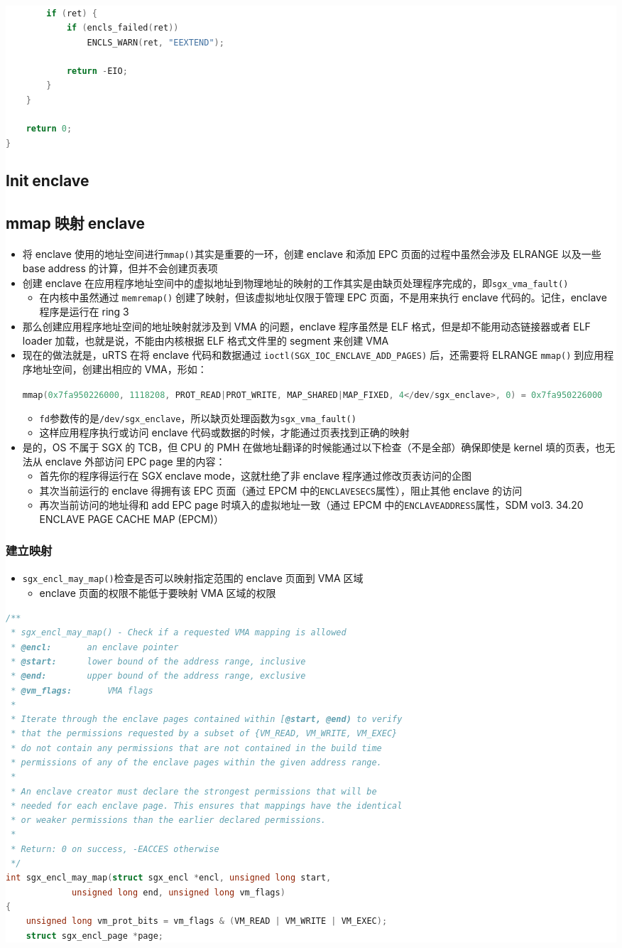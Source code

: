 ```cpp
        if (ret) {
            if (encls_failed(ret))
                ENCLS_WARN(ret, "EEXTEND");

            return -EIO;
        }
    }

    return 0;
}
```
## Init enclave

## mmap 映射 enclave
* 将 enclave 使用的地址空间进行`mmap()`其实是重要的一环，创建 enclave 和添加 EPC 页面的过程中虽然会涉及 ELRANGE 以及一些 base address 的计算，但并不会创建页表项
* 创建 enclave 在应用程序地址空间中的虚拟地址到物理地址的映射的工作其实是由缺页处理程序完成的，即`sgx_vma_fault()`
  * 在内核中虽然通过 `memremap()` 创建了映射，但该虚拟地址仅限于管理 EPC 页面，不是用来执行 enclave 代码的。记住，enclave 程序是运行在 ring 3
* 那么创建应用程序地址空间的地址映射就涉及到 VMA 的问题，enclave 程序虽然是 ELF 格式，但是却不能用动态链接器或者 ELF loader 加载，也就是说，不能由内核根据 ELF 格式文件里的 segment 来创建 VMA
* 现在的做法就是，uRTS 在将 enclave 代码和数据通过 `ioctl(SGX_IOC_ENCLAVE_ADD_PAGES)` 后，还需要将 ELRANGE `mmap()` 到应用程序地址空间，创建出相应的 VMA，形如：
  ```cpp
  mmap(0x7fa950226000, 1118208, PROT_READ|PROT_WRITE, MAP_SHARED|MAP_FIXED, 4</dev/sgx_enclave>, 0) = 0x7fa950226000
  ```
  * `fd`参数传的是`/dev/sgx_enclave`，所以缺页处理函数为`sgx_vma_fault()`
  * 这样应用程序执行或访问 enclave 代码或数据的时候，才能通过页表找到正确的映射
* 是的，OS 不属于 SGX 的 TCB，但 CPU 的 PMH 在做地址翻译的时候能通过以下检查（不是全部）确保即使是 kernel 填的页表，也无法从 enclave 外部访问 EPC page 里的内容：
  * 首先你的程序得运行在 SGX enclave mode，这就杜绝了非 enclave 程序通过修改页表访问的企图
  * 其次当前运行的 enclave 得拥有该 EPC 页面（通过 EPCM 中的`ENCLAVESECS`属性），阻止其他 enclave 的访问
  * 再次当前访问的地址得和 add EPC page 时填入的虚拟地址一致（通过 EPCM 中的`ENCLAVEADDRESS`属性，SDM vol3. 34.20 ENCLAVE PAGE CACHE MAP (EPCM)）
### 建立映射
* `sgx_encl_may_map()`检查是否可以映射指定范围的 enclave 页面到 VMA 区域
  * enclave 页面的权限不能低于要映射 VMA 区域的权限
```cpp
/**
 * sgx_encl_may_map() - Check if a requested VMA mapping is allowed
 * @encl:       an enclave pointer
 * @start:      lower bound of the address range, inclusive
 * @end:        upper bound of the address range, exclusive
 * @vm_flags:       VMA flags
 *
 * Iterate through the enclave pages contained within [@start, @end) to verify
 * that the permissions requested by a subset of {VM_READ, VM_WRITE, VM_EXEC}
 * do not contain any permissions that are not contained in the build time
 * permissions of any of the enclave pages within the given address range.
 *
 * An enclave creator must declare the strongest permissions that will be
 * needed for each enclave page. This ensures that mappings have the identical
 * or weaker permissions than the earlier declared permissions.
 *
 * Return: 0 on success, -EACCES otherwise
 */
int sgx_encl_may_map(struct sgx_encl *encl, unsigned long start,
             unsigned long end, unsigned long vm_flags)
{
    unsigned long vm_prot_bits = vm_flags & (VM_READ | VM_WRITE | VM_EXEC);
    struct sgx_encl_page *page;
```